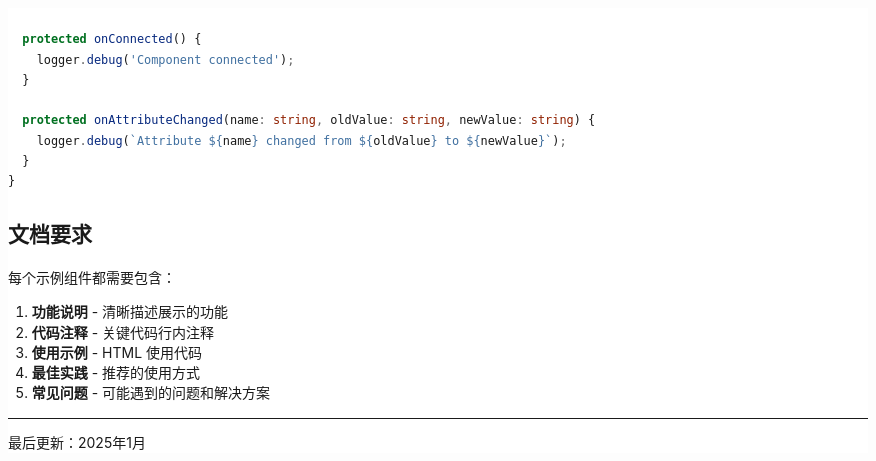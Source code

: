 ```typescript

  protected onConnected() {
    logger.debug('Component connected');
  }

  protected onAttributeChanged(name: string, oldValue: string, newValue: string) {
    logger.debug(`Attribute ${name} changed from ${oldValue} to ${newValue}`);
  }
}
```

## 文档要求

每个示例组件都需要包含：
1. **功能说明** - 清晰描述展示的功能
2. **代码注释** - 关键代码行内注释
3. **使用示例** - HTML 使用代码
4. **最佳实践** - 推荐的使用方式
5. **常见问题** - 可能遇到的问题和解决方案

---

最后更新：2025年1月